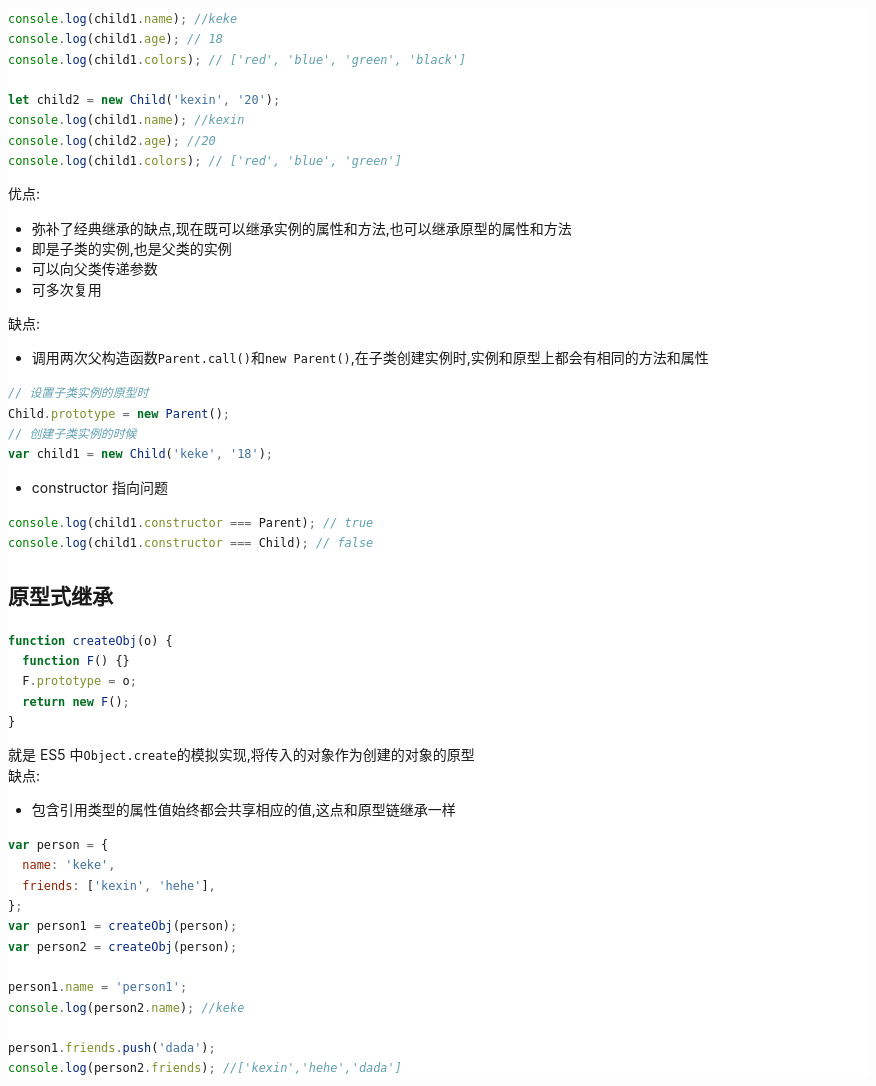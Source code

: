 ```js
console.log(child1.name); //keke
console.log(child1.age); // 18
console.log(child1.colors); // ['red', 'blue', 'green', 'black']

let child2 = new Child('kexin', '20');
console.log(child1.name); //kexin
console.log(child2.age); //20
console.log(child1.colors); // ['red', 'blue', 'green']
```

优点:

- 弥补了经典继承的缺点,现在既可以继承实例的属性和方法,也可以继承原型的属性和方法
- 即是子类的实例,也是父类的实例
- 可以向父类传递参数
- 可多次复用

缺点:

- 调用两次父构造函数`Parent.call()`和`new Parent()`,在子类创建实例时,实例和原型上都会有相同的方法和属性

```js
// 设置子类实例的原型时
Child.prototype = new Parent();
// 创建子类实例的时候
var child1 = new Child('keke', '18');
```

- constructor 指向问题

```js
console.log(child1.constructor === Parent); // true
console.log(child1.constructor === Child); // false
```

## 原型式继承

```js
function createObj(o) {
  function F() {}
  F.prototype = o;
  return new F();
}
```

就是 ES5 中`Object.create`的模拟实现,将传入的对象作为创建的对象的原型  
缺点:

- 包含引用类型的属性值始终都会共享相应的值,这点和原型链继承一样

```js
var person = {
  name: 'keke',
  friends: ['kexin', 'hehe'],
};
var person1 = createObj(person);
var person2 = createObj(person);

person1.name = 'person1';
console.log(person2.name); //keke

person1.friends.push('dada');
console.log(person2.friends); //['kexin','hehe','dada']
```
